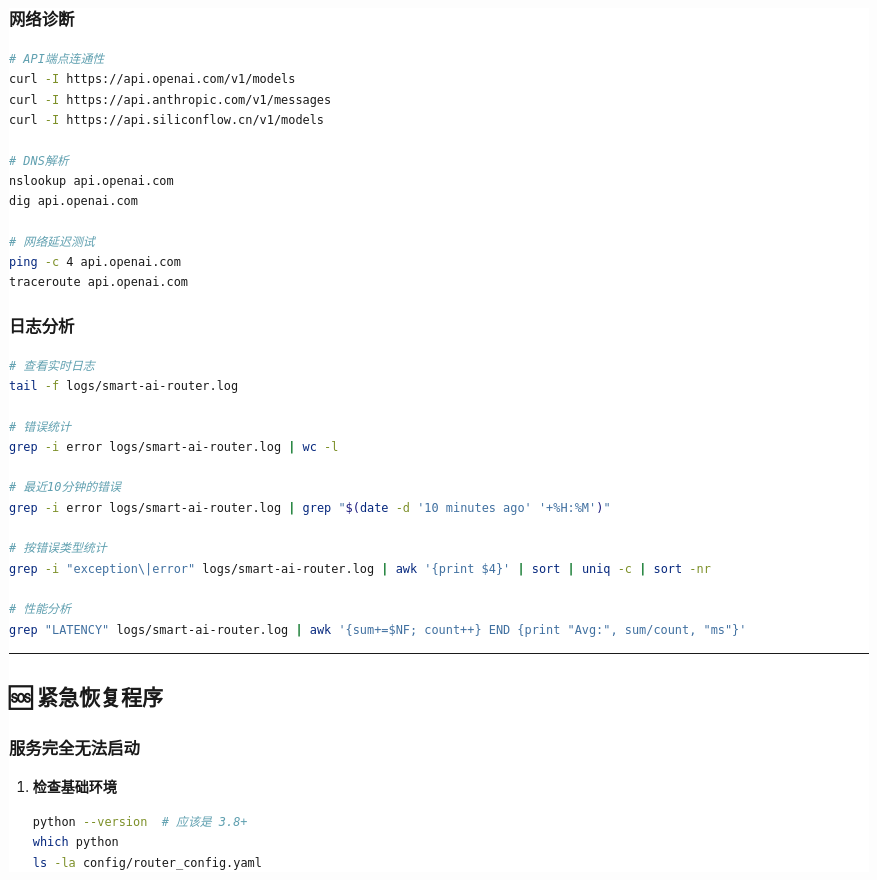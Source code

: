 ```bash
```

### 网络诊断

```bash
# API端点连通性
curl -I https://api.openai.com/v1/models
curl -I https://api.anthropic.com/v1/messages
curl -I https://api.siliconflow.cn/v1/models

# DNS解析
nslookup api.openai.com
dig api.openai.com

# 网络延迟测试
ping -c 4 api.openai.com
traceroute api.openai.com
```

### 日志分析

```bash
# 查看实时日志
tail -f logs/smart-ai-router.log

# 错误统计
grep -i error logs/smart-ai-router.log | wc -l

# 最近10分钟的错误
grep -i error logs/smart-ai-router.log | grep "$(date -d '10 minutes ago' '+%H:%M')"

# 按错误类型统计
grep -i "exception\|error" logs/smart-ai-router.log | awk '{print $4}' | sort | uniq -c | sort -nr

# 性能分析
grep "LATENCY" logs/smart-ai-router.log | awk '{sum+=$NF; count++} END {print "Avg:", sum/count, "ms"}'
```

---

## 🆘 紧急恢复程序

### 服务完全无法启动

1. **检查基础环境**
   ```bash
   python --version  # 应该是 3.8+
   which python
   ls -la config/router_config.yaml
   ```
